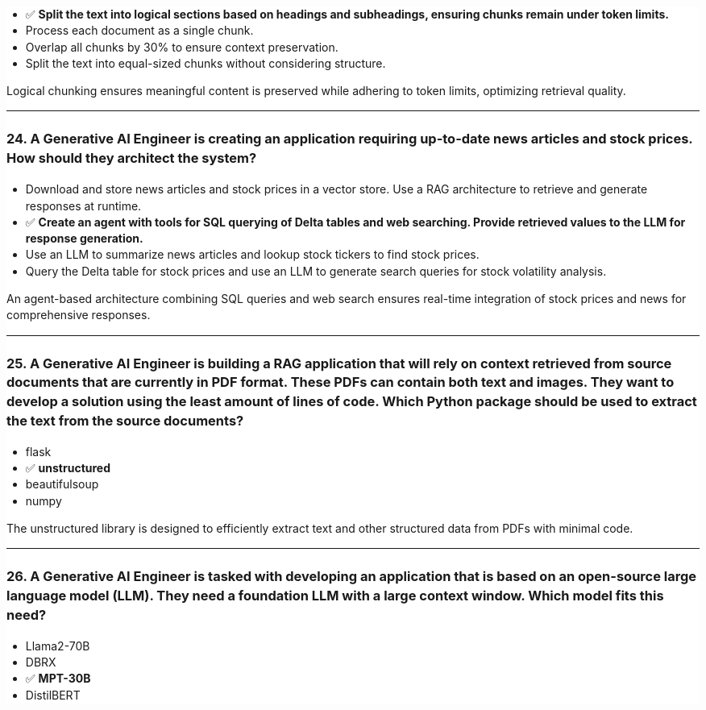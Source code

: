 - ✅ **Split the text into logical sections based on headings and subheadings, ensuring chunks remain under token limits.**
- Process each document as a single chunk.
- Overlap all chunks by 30% to ensure context preservation.
- Split the text into equal-sized chunks without considering structure.

Logical chunking ensures meaningful content is preserved while adhering to token limits, optimizing retrieval quality.

---

### 24. A Generative AI Engineer is creating an application requiring up-to-date news articles and stock prices. How should they architect the system?

- Download and store news articles and stock prices in a vector store. Use a RAG architecture to retrieve and generate responses at runtime.
- ✅ **Create an agent with tools for SQL querying of Delta tables and web searching. Provide retrieved values to the LLM for response generation.**
- Use an LLM to summarize news articles and lookup stock tickers to find stock prices.
- Query the Delta table for stock prices and use an LLM to generate search queries for stock volatility analysis.

An agent-based architecture combining SQL queries and web search ensures real-time integration of stock prices and news for comprehensive responses.

---

### 25. A Generative AI Engineer is building a RAG application that will rely on context retrieved from source documents that are currently in PDF format. These PDFs can contain both text and images. They want to develop a solution using the least amount of lines of code. Which Python package should be used to extract the text from the source documents?

- flask
- ✅ **unstructured**
- beautifulsoup
- numpy

The unstructured library is designed to efficiently extract text and other structured data from PDFs with minimal code.

---

### 26. A Generative AI Engineer is tasked with developing an application that is based on an open-source large language model (LLM). They need a foundation LLM with a large context window. Which model fits this need?

- Llama2-70B
- DBRX
- ✅ **MPT-30B**
- DistilBERT
